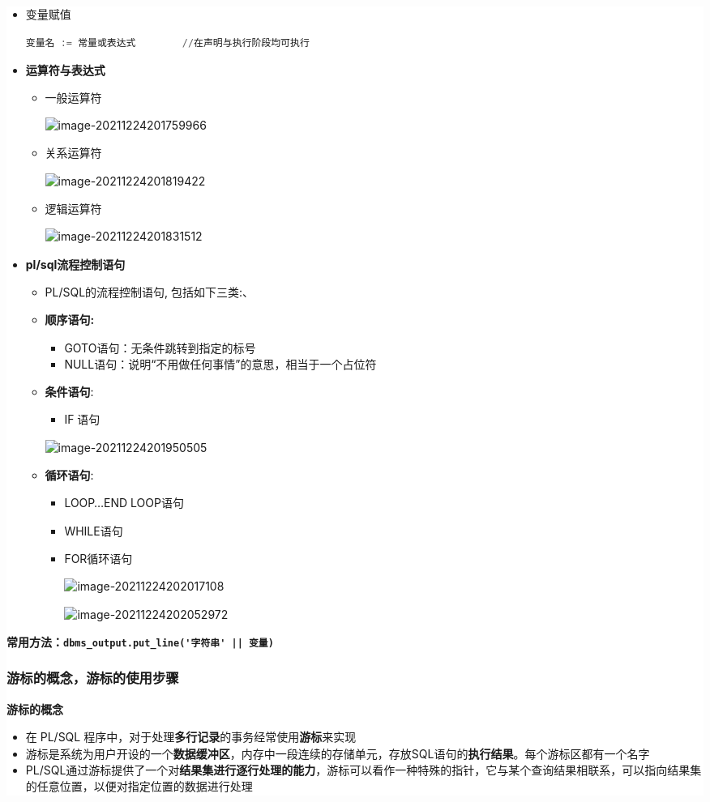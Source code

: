   - 变量赋值

    ```sql
    变量名 := 常量或表达式		 //在声明与执行阶段均可执行
    ```

- **运算符与表达式**

  - 一般运算符

    ![image-20211224201759966](https://i0.hdslb.com/bfs/album/e86904102361ffb4f3b98b543e9ba5e492123f7a.png)

  - 关系运算符

    ![image-20211224201819422](https://i0.hdslb.com/bfs/album/f41209ca614c6f85c2ac0cdcea6b2267e7b0fcb0.png)

  - 逻辑运算符

    ![image-20211224201831512](https://i0.hdslb.com/bfs/album/5a6fb0245c2a7d31dc60a78bcfeb59bd219e01e3.png)



- **pl/sql流程控制语句**

  - PL/SQL的流程控制语句, 包括如下三类:、

  - **顺序语句:**

    - GOTO语句：无条件跳转到指定的标号 
    - NULL语句：说明“不用做任何事情”的意思，相当于一个占位符 

  - **条件语句**:

    -  IF 语句

    ![image-20211224201950505](https://i0.hdslb.com/bfs/album/6e5121e435e6b6be2f1fd17916e37418c57d919b.png)

  - **循环语句**:

    - LOOP…END LOOP语句

    - WHILE语句

    - FOR循环语句

      ![image-20211224202017108](https://i0.hdslb.com/bfs/album/1f943b94343ed26949077332d74aca9ef67b46d7.png)

      ![image-20211224202052972](https://i0.hdslb.com/bfs/album/3a334a03ee89a21909b08cb688358f83ca5ffd4e.png)

**常用方法：`dbms_output.put_line('字符串' || 变量)`**

### 游标的概念，游标的使用步骤

**游标的概念**

- 在 PL/SQL 程序中，对于处理**多行记录**的事务经常使用**游标**来实现
- 游标是系统为用户开设的一个**数据缓冲区**，内存中一段连续的存储单元，存放SQL语句的**执行结果**。每个游标区都有一个名字
- PL/SQL通过游标提供了一个对**结果集进行逐行处理的能力**，游标可以看作一种特殊的指针，它与某个查询结果相联系，可以指向结果集的任意位置，以便对指定位置的数据进行处理
